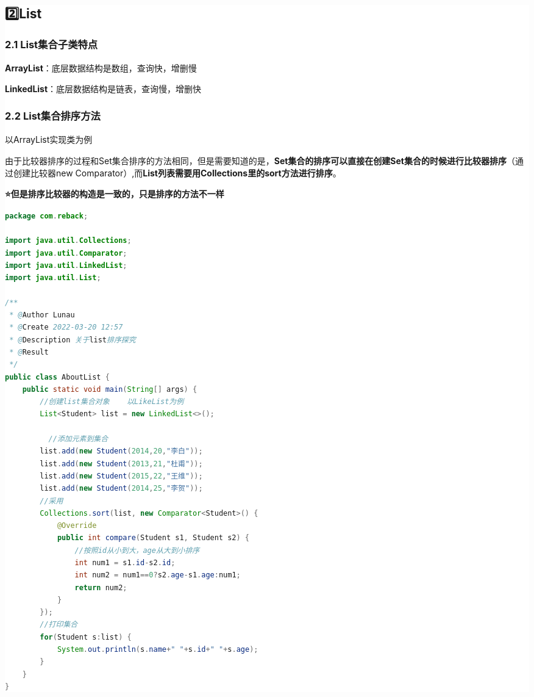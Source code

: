 ## :two:List

### 2.1 List集合子类特点

**ArrayList**：底层数据结构是数组，查询快，增删慢

**LinkedList**：底层数据结构是链表，查询慢，增删快

### 2.2 List集合排序方法

以ArrayList实现类为例

由于比较器排序的过程和Set集合排序的方法相同，但是需要知道的是，**Set集合的排序可以直接在创建Set集合的时候进行比较器排序**（通过创建比较器new Comparator）,而**List列表需要用Collections里的sort方法进行排序**。

**:star:但是排序比较器的构造是一致的，只是排序的方法不一样**

```java
package com.reback;

import java.util.Collections;
import java.util.Comparator;
import java.util.LinkedList;
import java.util.List;

/**
 * @Author Lunau
 * @Create 2022-03-20 12:57
 * @Description 关于list排序探究
 * @Result
 */
public class AboutList {
    public static void main(String[] args) {
        //创建list集合对象    以LikeList为例
        List<Student> list = new LinkedList<>();

          //添加元素到集合
        list.add(new Student(2014,20,"李白"));
        list.add(new Student(2013,21,"杜甫"));
        list.add(new Student(2015,22,"王维"));
        list.add(new Student(2014,25,"李贺"));
        //采用
        Collections.sort(list, new Comparator<Student>() {
            @Override
            public int compare(Student s1, Student s2) {
                //按照id从小到大，age从大到小排序
                int num1 = s1.id-s2.id;
                int num2 = num1==0?s2.age-s1.age:num1;
                return num2;
            }
        });
        //打印集合
        for(Student s:list) {
            System.out.println(s.name+" "+s.id+" "+s.age);
        }
    }
}
```
